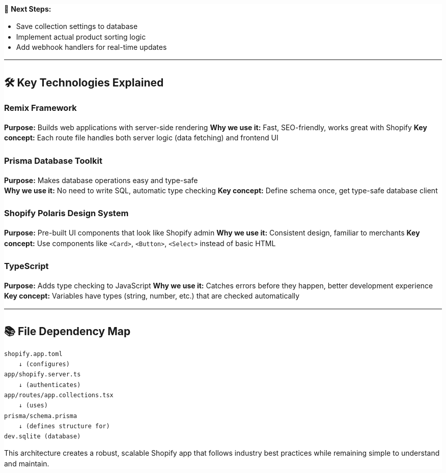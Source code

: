 🚧 **Next Steps:**
- Save collection settings to database
- Implement actual product sorting logic
- Add webhook handlers for real-time updates

---

## 🛠️ Key Technologies Explained

### Remix Framework
**Purpose:** Builds web applications with server-side rendering
**Why we use it:** Fast, SEO-friendly, works great with Shopify
**Key concept:** Each route file handles both server logic (data fetching) and frontend UI

### Prisma Database Toolkit
**Purpose:** Makes database operations easy and type-safe  
**Why we use it:** No need to write SQL, automatic type checking
**Key concept:** Define schema once, get type-safe database client

### Shopify Polaris Design System
**Purpose:** Pre-built UI components that look like Shopify admin
**Why we use it:** Consistent design, familiar to merchants
**Key concept:** Use components like `<Card>`, `<Button>`, `<Select>` instead of basic HTML

### TypeScript
**Purpose:** Adds type checking to JavaScript
**Why we use it:** Catches errors before they happen, better development experience
**Key concept:** Variables have types (string, number, etc.) that are checked automatically

---

## 📚 File Dependency Map

```
shopify.app.toml
    ↓ (configures)
app/shopify.server.ts
    ↓ (authenticates)
app/routes/app.collections.tsx
    ↓ (uses)
prisma/schema.prisma
    ↓ (defines structure for)
dev.sqlite (database)
```

This architecture creates a robust, scalable Shopify app that follows industry best practices while remaining simple to understand and maintain.